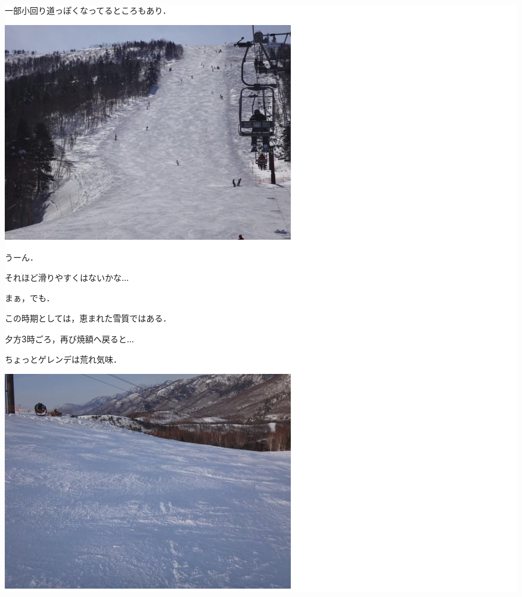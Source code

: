 


一部小回り道っぽくなってるところもあり．




![7e360a6fbae6488b921de888d07c785c.jpg](images/7e360a6fbae6488b921de888d07c785c.jpg)




うーん．


それほど滑りやすくはないかな…


まぁ，でも．


この時期としては，恵まれた雪質ではある．





夕方3時ごろ，再び焼額へ戻ると…


ちょっとゲレンデは荒れ気味．




![d14eda3f8bac104efc7eb2725c659453.jpg](images/d14eda3f8bac104efc7eb2725c659453.jpg)
